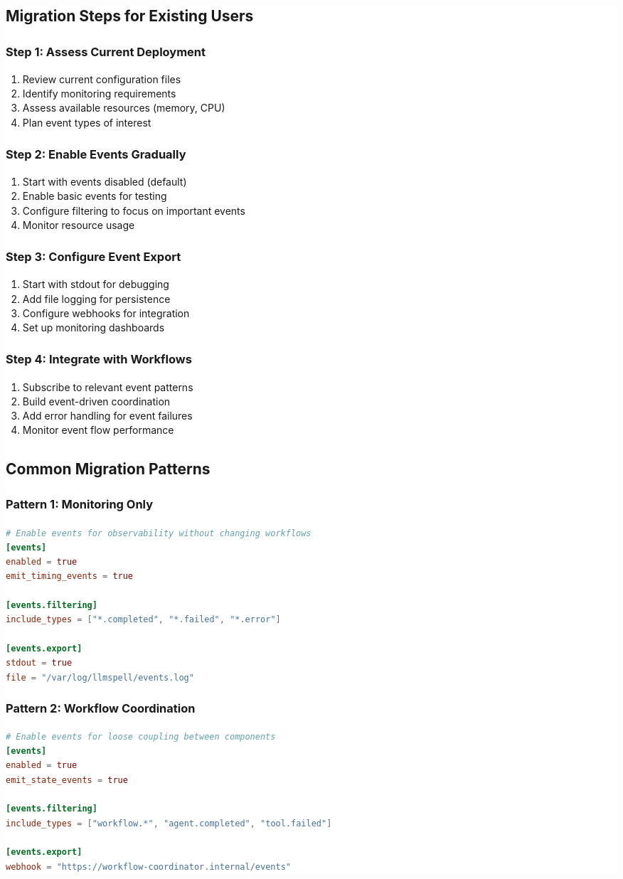 ## Migration Steps for Existing Users

### Step 1: Assess Current Deployment
1. Review current configuration files
2. Identify monitoring requirements
3. Assess available resources (memory, CPU)
4. Plan event types of interest

### Step 2: Enable Events Gradually
1. Start with events disabled (default)
2. Enable basic events for testing
3. Configure filtering to focus on important events
4. Monitor resource usage

### Step 3: Configure Event Export
1. Start with stdout for debugging
2. Add file logging for persistence
3. Configure webhooks for integration
4. Set up monitoring dashboards

### Step 4: Integrate with Workflows
1. Subscribe to relevant event patterns
2. Build event-driven coordination
3. Add error handling for event failures
4. Monitor event flow performance

## Common Migration Patterns

### Pattern 1: Monitoring Only
```toml
# Enable events for observability without changing workflows
[events]
enabled = true
emit_timing_events = true

[events.filtering]
include_types = ["*.completed", "*.failed", "*.error"]

[events.export]
stdout = true
file = "/var/log/llmspell/events.log"
```

### Pattern 2: Workflow Coordination
```toml
# Enable events for loose coupling between components
[events]
enabled = true
emit_state_events = true

[events.filtering]
include_types = ["workflow.*", "agent.completed", "tool.failed"]

[events.export]
webhook = "https://workflow-coordinator.internal/events"
```
